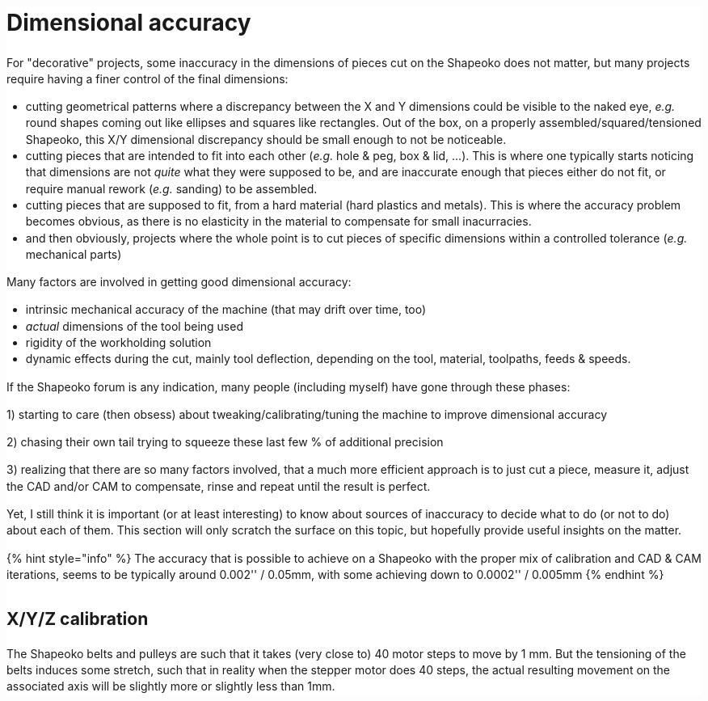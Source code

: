 # Dimensional accuracy

For "decorative" projects, some inaccuracy in the dimensions of pieces cut on the Shapeoko does not matter, but many projects require having a finer control of the final dimensions:

* cutting geometrical patterns where a discrepancy between the X and Y dimensions could be visible to the naked eye, _e.g._ round shapes coming out like ellipses and squares like rectangles. Out of the box, on a properly assembled/squared/tensioned Shapeoko, this X/Y dimensional discrepancy should be small enough to not be noticeable.
* cutting pieces that are intended to fit into each other \(_e.g._ hole & peg, box & lid, ...\). This is where one typically starts noticing that dimensions are not _quite_ what they were supposed to be, and are inaccurate enough that pieces either do not fit, or require manual rework \(_e.g._ sanding\) to be assembled.
* cutting pieces that are supposed to fit, from a hard material \(hard plastics and metals\). This is where the accuracy problem becomes obvious, as there is no elasticity in the material to compensate for small inacurracies.
* and then obviously, projects where the whole point is to cut pieces of specific dimensions within a controlled tolerance \(_e.g._ mechanical parts\)

Many factors are involved in getting good dimensional accuracy:

* intrinsic mechanical accuracy of the machine \(that may drift over time, too\)
* _actual_ dimensions of the tool being used
* rigidity of the workholding solution
* dynamic effects during the cut, mainly tool deflection, depending on the tool, material,  toolpaths, feeds & speeds.

If the Shapeoko forum is any indication, many people \(including myself\) have gone through these phases:

1\) starting to care \(then obsess\) about tweaking/calibrating/tuning the machine to improve dimensional accuracy

2\) chasing their own tail trying to squeeze these last few % of additional precision

3\) realizing that there are so many factors involved, that a much more efficient approach is to just cut a piece, measure it, adjust the CAD and/or CAM to compensate, rinse and repeat until the result is perfect.

Yet, I still think it is important \(or at least interesting\) to know about sources of inaccuracy to decide what to do \(or not to do\) about each of them. This section will only scratch the surface on this topic, but hopefully provide useful insights on the matter.

{% hint style="info" %}
The accuracy that is possible to achieve on a Shapeoko with the proper mix of calibration and CAD & CAM iterations, seems to be typically around 0.002'' / 0.05mm, with some achieving down to 0.0002'' / 0.005mm
{% endhint %}

## X/Y/Z calibration

The Shapeoko belts and pulleys are such that it takes \(very close to\) 40 motor steps to move by 1 mm. But the tensioning of the belts induces some stretch, such that in reality when the stepper motor does 40 steps, the actual resulting movement on the associated axis will be slightly more or slightly less than 1mm. 
